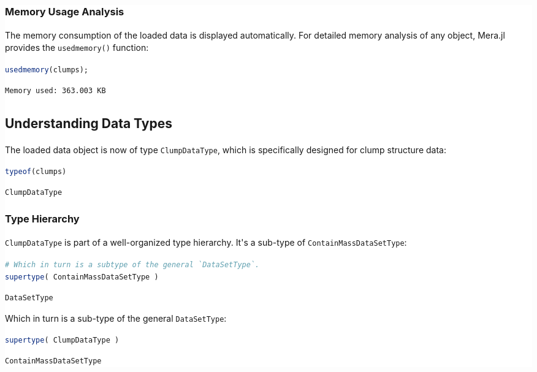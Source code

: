 
### Memory Usage Analysis

The memory consumption of the loaded data is displayed automatically. For detailed memory analysis of any object, Mera.jl provides the `usedmemory()` function:


```julia
usedmemory(clumps);
```

    Memory used: 363.003 KB


## Understanding Data Types

The loaded data object is now of type `ClumpDataType`, which is specifically designed for clump structure data:


```julia
typeof(clumps)
```




    ClumpDataType



### Type Hierarchy

`ClumpDataType` is part of a well-organized type hierarchy. It's a sub-type of `ContainMassDataSetType`:


```julia
# Which in turn is a subtype of the general `DataSetType`.
supertype( ContainMassDataSetType )
```




    DataSetType



Which in turn is a sub-type of the general `DataSetType`:


```julia
supertype( ClumpDataType )
```




    ContainMassDataSetType


